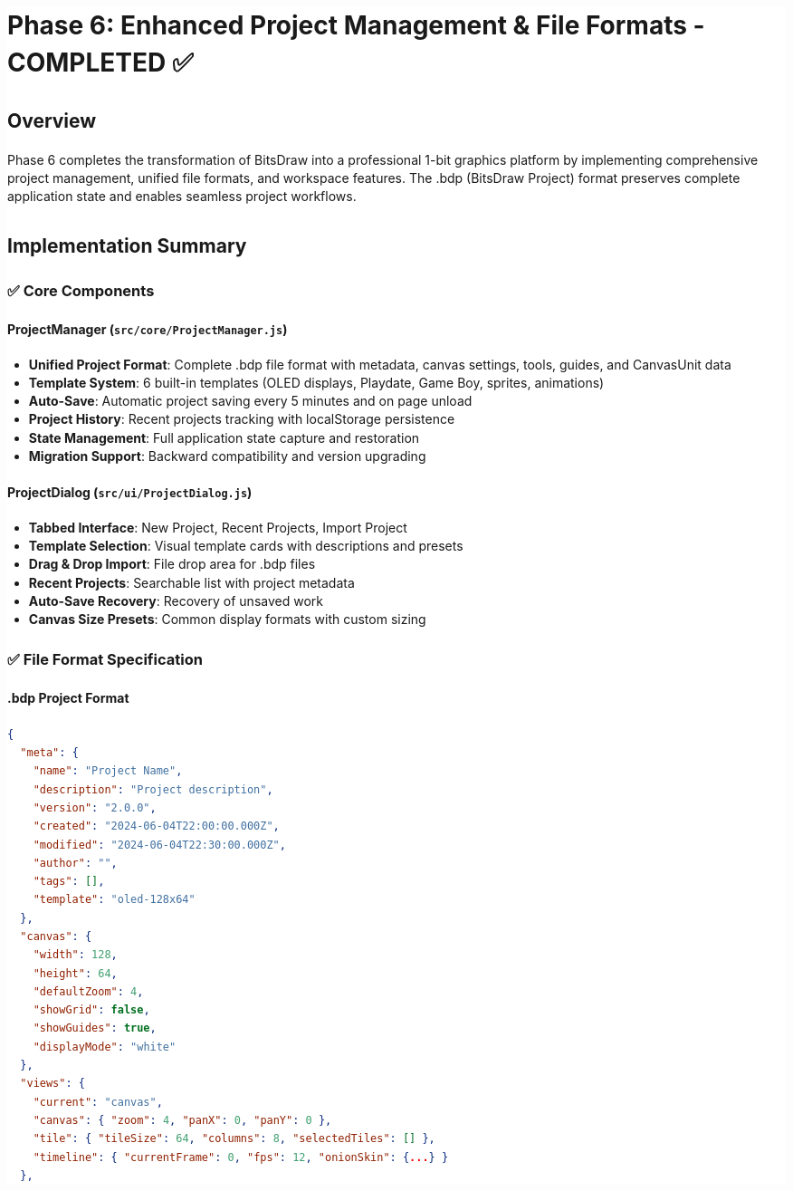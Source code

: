 # Phase 6: Enhanced Project Management & File Formats - COMPLETED ✅

## Overview
Phase 6 completes the transformation of BitsDraw into a professional 1-bit graphics platform by implementing comprehensive project management, unified file formats, and workspace features. The .bdp (BitsDraw Project) format preserves complete application state and enables seamless project workflows.

## Implementation Summary

### ✅ **Core Components**

#### ProjectManager (`src/core/ProjectManager.js`)
- **Unified Project Format**: Complete .bdp file format with metadata, canvas settings, tools, guides, and CanvasUnit data
- **Template System**: 6 built-in templates (OLED displays, Playdate, Game Boy, sprites, animations)
- **Auto-Save**: Automatic project saving every 5 minutes and on page unload
- **Project History**: Recent projects tracking with localStorage persistence
- **State Management**: Full application state capture and restoration
- **Migration Support**: Backward compatibility and version upgrading

#### ProjectDialog (`src/ui/ProjectDialog.js`)
- **Tabbed Interface**: New Project, Recent Projects, Import Project
- **Template Selection**: Visual template cards with descriptions and presets
- **Drag & Drop Import**: File drop area for .bdp files
- **Recent Projects**: Searchable list with project metadata
- **Auto-Save Recovery**: Recovery of unsaved work
- **Canvas Size Presets**: Common display formats with custom sizing

### ✅ **File Format Specification**

#### .bdp Project Format
```json
{
  "meta": {
    "name": "Project Name",
    "description": "Project description",
    "version": "2.0.0",
    "created": "2024-06-04T22:00:00.000Z",
    "modified": "2024-06-04T22:30:00.000Z",
    "author": "",
    "tags": [],
    "template": "oled-128x64"
  },
  "canvas": {
    "width": 128,
    "height": 64,
    "defaultZoom": 4,
    "showGrid": false,
    "showGuides": true,
    "displayMode": "white"
  },
  "views": {
    "current": "canvas",
    "canvas": { "zoom": 4, "panX": 0, "panY": 0 },
    "tile": { "tileSize": 64, "columns": 8, "selectedTiles": [] },
    "timeline": { "currentFrame": 0, "fps": 12, "onionSkin": {...} }
  },
```